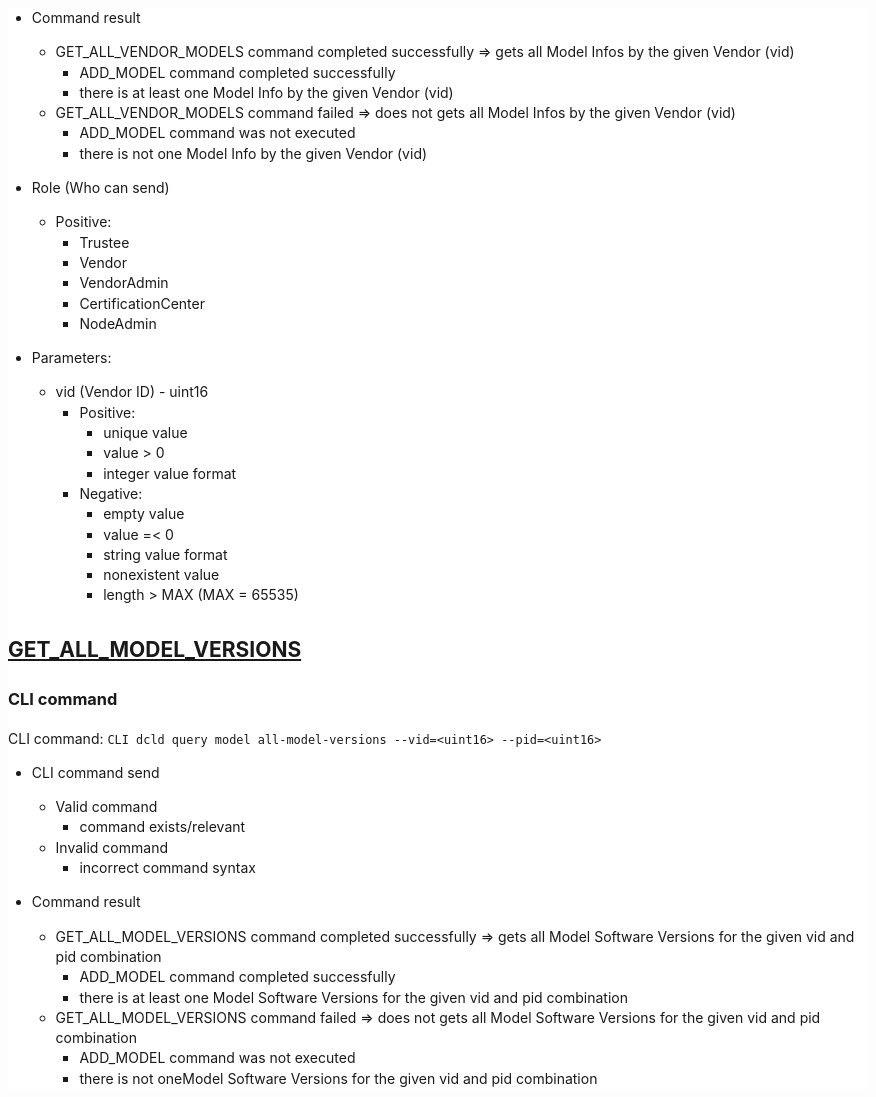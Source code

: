 * Сommand result	
    * GET_ALL_VENDOR_MODELS command completed successfully ⇒ gets all Model Infos by the given Vendor (vid)
        * ADD_MODEL command completed successfully	
        * there is at least one Model Info by the given Vendor (vid)	
    * GET_ALL_VENDOR_MODELS command failed ⇒ does not gets all Model Infos by the given Vendor (vid)
        * ADD_MODEL command was not executed	
        * there is not one Model Info by the given Vendor (vid)	

* Role (Who can send)
    * Positive:	
        * Trustee	
        * Vendor 	
        * VendorAdmin 	
        * CertificationCenter 	
        * NodeAdmin 	

* Parameters:	
    * vid (Vendor ID) - uint16 
        * Positive:
            * unique value	
            * value > 0	
            * integer value format
        * Negative:	
            * empty value
            * value =< 0
            * string value format		
            * nonexistent value	
            * length > MAX	(MAX = 65535)

## [GET_ALL_MODEL_VERSIONS](https://github.com/zigbee-alliance/distributed-compliance-ledger/blob/master/docs/transactions/model.md#get_all_model_versions)	

### CLI command	
CLI command: `CLI dcld query model all-model-versions --vid=<uint16> --pid=<uint16>`

* CLI command send	
    * Valid command	
        * command exists/relevant	
    * Invalid command	
        * incorrect command syntax	

* Сommand result	
    * GET_ALL_MODEL_VERSIONS command completed successfully	⇒ gets all Model Software Versions for the given vid and pid combination
        * ADD_MODEL command completed successfully	
        * there is at least one Model Software Versions for the given vid and pid combination	
    * GET_ALL_MODEL_VERSIONS command failed	⇒ does not gets all Model Software Versions for the given vid and pid combination
        * ADD_MODEL command was not executed	
        * there is not oneModel Software Versions for the given vid and pid combination	
